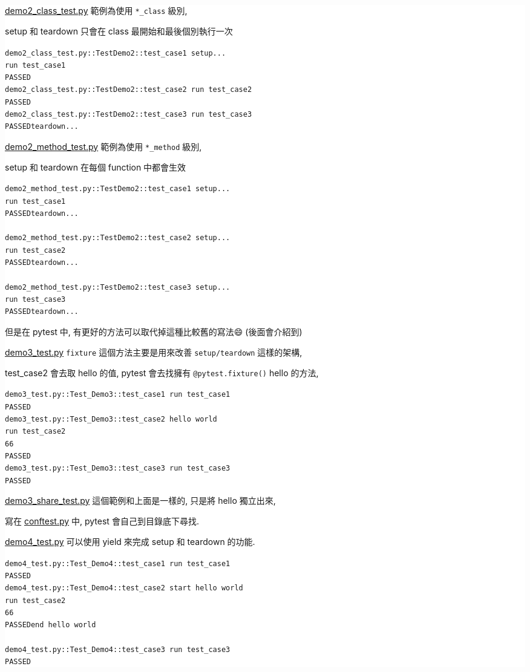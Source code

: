 [demo2_class_test.py](demo2_class_test.py) 範例為使用 `*_class` 級別,

setup 和 teardown 只會在 class 最開始和最後個別執行一次

```text
demo2_class_test.py::TestDemo2::test_case1 setup...
run test_case1
PASSED
demo2_class_test.py::TestDemo2::test_case2 run test_case2
PASSED
demo2_class_test.py::TestDemo2::test_case3 run test_case3
PASSEDteardown...
```

[demo2_method_test.py](demo2_method_test.py) 範例為使用 `*_method` 級別,

setup 和 teardown 在每個 function 中都會生效

```text
demo2_method_test.py::TestDemo2::test_case1 setup...
run test_case1
PASSEDteardown...

demo2_method_test.py::TestDemo2::test_case2 setup...
run test_case2
PASSEDteardown...

demo2_method_test.py::TestDemo2::test_case3 setup...
run test_case3
PASSEDteardown...
```

但是在 pytest 中, 有更好的方法可以取代掉這種比較舊的寫法:smile: (後面會介紹到)

[demo3_test.py](demo3_test.py) `fixture` 這個方法主要是用來改善 `setup/teardown` 這樣的架構,

test_case2 會去取 hello 的值, pytest 會去找擁有 `@pytest.fixture()` hello 的方法,

```text
demo3_test.py::Test_Demo3::test_case1 run test_case1
PASSED
demo3_test.py::Test_Demo3::test_case2 hello world
run test_case2
66
PASSED
demo3_test.py::Test_Demo3::test_case3 run test_case3
PASSED
```

[demo3_share_test.py](demo3_share_test.py) 這個範例和上面是一樣的, 只是將 hello 獨立出來,

寫在 [conftest.py](conftest.py) 中, pytest 會自己到目錄底下尋找.

[demo4_test.py](demo4_test.py) 可以使用 yield 來完成 setup 和 teardown 的功能.

```text
demo4_test.py::Test_Demo4::test_case1 run test_case1
PASSED
demo4_test.py::Test_Demo4::test_case2 start hello world
run test_case2
66
PASSEDend hello world

demo4_test.py::Test_Demo4::test_case3 run test_case3
PASSED
```
